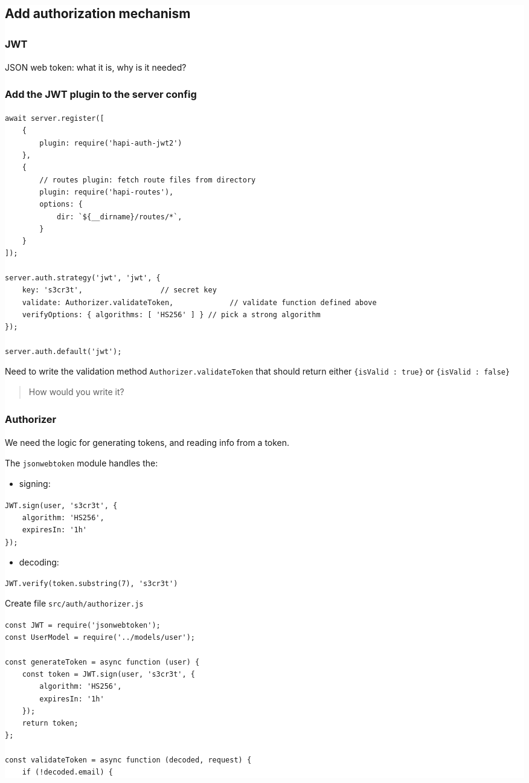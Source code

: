## Add authorization mechanism
### JWT
JSON web token: what it is, why is it needed?

### Add the JWT plugin to the server config
```
await server.register([
    {
        plugin: require('hapi-auth-jwt2')
    },
    {
        // routes plugin: fetch route files from directory
        plugin: require('hapi-routes'),
        options: {
            dir: `${__dirname}/routes/*`,
        }
    }
]);

server.auth.strategy('jwt', 'jwt', { 
    key: 's3cr3t',                  // secret key
    validate: Authorizer.validateToken,             // validate function defined above
    verifyOptions: { algorithms: [ 'HS256' ] } // pick a strong algorithm
});

server.auth.default('jwt');
```     

Need to write the validation method `Authorizer.validateToken` that should return either `{isValid : true}` or `{isValid : false}`

> How would you write it?

### Authorizer
We need the logic for generating tokens, and reading info from a token.

The `jsonwebtoken` module handles the:
* signing:
```
JWT.sign(user, 's3cr3t', { 
    algorithm: 'HS256',
    expiresIn: '1h'
});
```
* decoding:
```
JWT.verify(token.substring(7), 's3cr3t')
```

Create file `src/auth/authorizer.js`

```
const JWT = require('jsonwebtoken');
const UserModel = require('../models/user');

const generateToken = async function (user) {
    const token = JWT.sign(user, 's3cr3t', { 
        algorithm: 'HS256',
        expiresIn: '1h'
    });
    return token;
};

const validateToken = async function (decoded, request) {
    if (!decoded.email) {
```